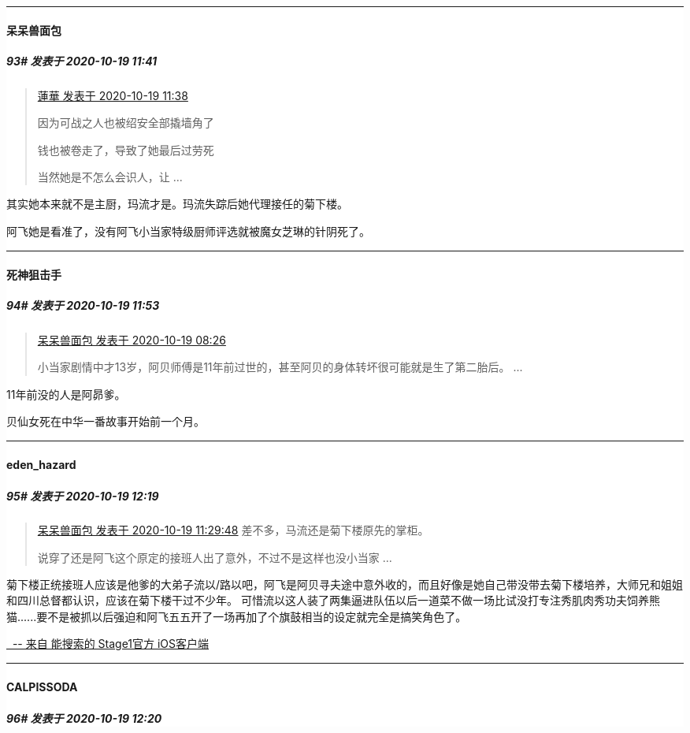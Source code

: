 
-----

####  呆呆兽面包  
##### 93#       发表于 2020-10-19 11:41


<blockquote><a href="httphttps://bbs.saraba1st.com/2b/forum.php?mod=redirect&amp;goto=findpost&amp;pid=49087217&amp;ptid=1965645" target="_blank">蓮華 发表于 2020-10-19 11:38</a>

因为可战之人也被绍安全部撬墙角了

钱也被卷走了，导致了她最后过劳死

当然她是不怎么会识人，让 ...</blockquote>
其实她本来就不是主厨，玛流才是。玛流失踪后她代理接任的菊下楼。


阿飞她是看准了，没有阿飞小当家特级厨师评选就被魔女芝琳的针阴死了。


-----

####  死神狙击手  
##### 94#       发表于 2020-10-19 11:53


<blockquote><a href="httphttps://bbs.saraba1st.com/2b/forum.php?mod=redirect&amp;goto=findpost&amp;pid=49085799&amp;ptid=1965645" target="_blank">呆呆兽面包 发表于 2020-10-19 08:26</a>

小当家剧情中才13岁，阿贝师傅是11年前过世的，甚至阿贝的身体转坏很可能就是生了第二胎后。 ...</blockquote>
11年前没的人是阿昴爹。


贝仙女死在中华一番故事开始前一个月。


-----

####  eden_hazard  
##### 95#       发表于 2020-10-19 12:19


<blockquote><a href="httphttps://bbs.saraba1st.com/2b/forum.php?mod=redirect&amp;goto=findpost&amp;pid=49087109&amp;ptid=1965645" target="_blank">呆呆兽面包 发表于 2020-10-19 11:29:48</a>
差不多，马流还是菊下楼原先的掌柜。


说穿了还是阿飞这个原定的接班人出了意外，不过不是这样也没小当家 ...</blockquote>菊下楼正统接班人应该是他爹的大弟子流以/路以吧，阿飞是阿贝寻夫途中意外收的，而且好像是她自己带没带去菊下楼培养，大师兄和姐姐和四川总督都认识，应该在菊下楼干过不少年。
可惜流以这人装了两集逼进队伍以后一道菜不做一场比试没打专注秀肌肉秀功夫饲养熊猫......要不是被抓以后强迫和阿飞五五开了一场再加了个旗鼓相当的设定就完全是搞笑角色了。

[  -- 来自 能搜索的 Stage1官方 iOS客户端](https://itunes.apple.com/fi/app/saraba1st/id1221237470?mt=8)


-----

####  CALPISSODA  
##### 96#       发表于 2020-10-19 12:20

